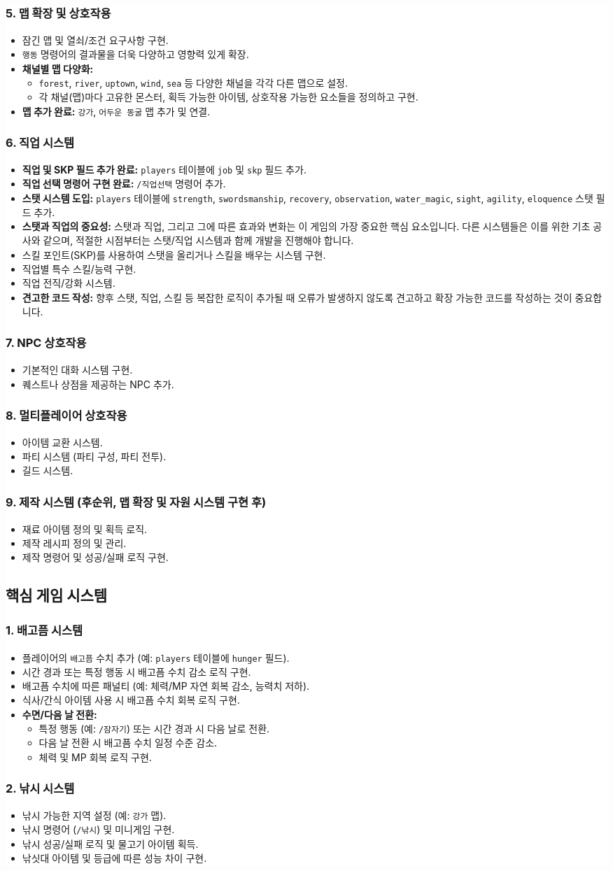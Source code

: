 ### 5. 맵 확장 및 상호작용
- 잠긴 맵 및 열쇠/조건 요구사항 구현.
- `행동` 명령어의 결과물을 더욱 다양하고 영향력 있게 확장.
- **채널별 맵 다양화:**
    - `forest`, `river`, `uptown`, `wind`, `sea` 등 다양한 채널을 각각 다른 맵으로 설정.
    - 각 채널(맵)마다 고유한 몬스터, 획득 가능한 아이템, 상호작용 가능한 요소들을 정의하고 구현.
- **맵 추가 완료:** `강가`, `어두운 동굴` 맵 추가 및 연결.

### 6. 직업 시스템
- **직업 및 SKP 필드 추가 완료:** `players` 테이블에 `job` 및 `skp` 필드 추가.
- **직업 선택 명령어 구현 완료:** `/직업선택` 명령어 추가.
- **스탯 시스템 도입:** `players` 테이블에 `strength`, `swordsmanship`, `recovery`, `observation`, `water_magic`, `sight`, `agility`, `eloquence` 스탯 필드 추가.
- **스탯과 직업의 중요성:** 스탯과 직업, 그리고 그에 따른 효과와 변화는 이 게임의 가장 중요한 핵심 요소입니다. 다른 시스템들은 이를 위한 기초 공사와 같으며, 적절한 시점부터는 스탯/직업 시스템과 함께 개발을 진행해야 합니다.
- 스킬 포인트(SKP)를 사용하여 스탯을 올리거나 스킬을 배우는 시스템 구현.
- 직업별 특수 스킬/능력 구현.
- 직업 전직/강화 시스템.
- **견고한 코드 작성:** 향후 스탯, 직업, 스킬 등 복잡한 로직이 추가될 때 오류가 발생하지 않도록 견고하고 확장 가능한 코드를 작성하는 것이 중요합니다.

### 7. NPC 상호작용
- 기본적인 대화 시스템 구현.
- 퀘스트나 상점을 제공하는 NPC 추가.

### 8. 멀티플레이어 상호작용
- 아이템 교환 시스템.
- 파티 시스템 (파티 구성, 파티 전투).
- 길드 시스템.

### 9. 제작 시스템 (후순위, 맵 확장 및 자원 시스템 구현 후)
- 재료 아이템 정의 및 획득 로직.
- 제작 레시피 정의 및 관리.
- 제작 명령어 및 성공/실패 로직 구현.

## 핵심 게임 시스템

### 1. 배고픔 시스템
- 플레이어의 `배고픔` 수치 추가 (예: `players` 테이블에 `hunger` 필드).
- 시간 경과 또는 특정 행동 시 배고픔 수치 감소 로직 구현.
- 배고픔 수치에 따른 패널티 (예: 체력/MP 자연 회복 감소, 능력치 저하).
- 식사/간식 아이템 사용 시 배고픔 수치 회복 로직 구현.
- **수면/다음 날 전환:**
    - 특정 행동 (예: `/잠자기`) 또는 시간 경과 시 다음 날로 전환.
    - 다음 날 전환 시 배고픔 수치 일정 수준 감소.
    - 체력 및 MP 회복 로직 구현.

### 2. 낚시 시스템
- 낚시 가능한 지역 설정 (예: `강가` 맵).
- 낚시 명령어 (`/낚시`) 및 미니게임 구현.
- 낚시 성공/실패 로직 및 물고기 아이템 획득.
- 낚싯대 아이템 및 등급에 따른 성능 차이 구현.
